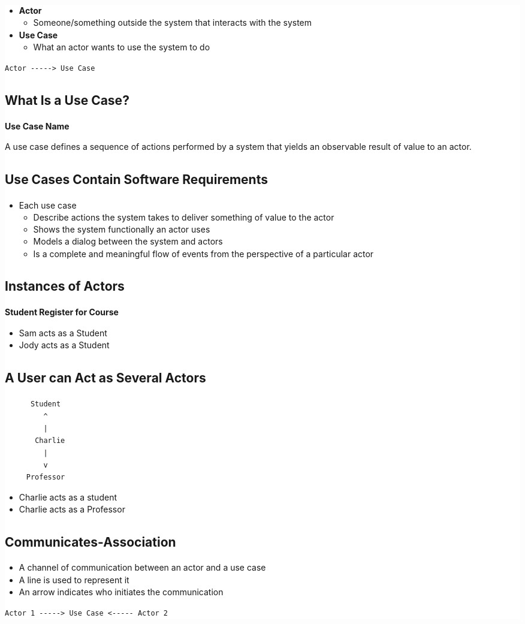 * **Actor**
    * Someone/something outside the system that interacts with the system
* **Use Case**
    * What an actor wants to use the system to do

```
Actor -----> Use Case
```

## What Is a Use Case?

**Use Case Name**

A use case defines a sequence of actions performed by a system that yields an observable result of value to an actor.

## Use Cases Contain Software Requirements

* Each use case
    * Describe actions the system takes to deliver something of value to the actor
    * Shows the system functionally an actor uses
    * Models a dialog between the system and actors
    * Is a complete and meaningful flow of events from the perspective of a particular actor

## Instances of Actors

**Student Register for Course**

* Sam acts as a Student
* Jody acts as a Student

## A User can Act as Several Actors

```
      Student
         ^
         |
       Charlie 
         |
         v
     Professor
```

* Charlie acts as a student
* Charlie acts as a Professor

## Communicates-Association

* A channel of communication between an actor and a use case
* A line is used to represent it
* An arrow indicates who initiates the communication

```
Actor 1 -----> Use Case <----- Actor 2
```
